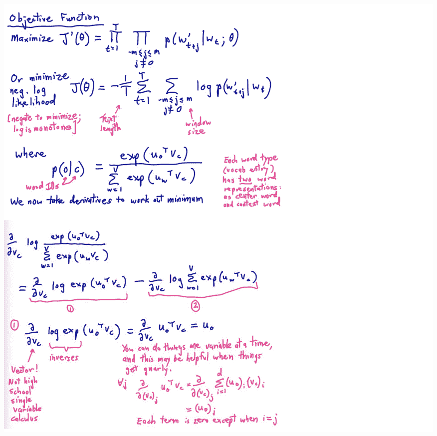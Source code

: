 ![hankcs.com 2017-06-07 下午 5.18.54.png](img/8a36aa1fb709880d9bff7a24aff850ca.jpg "hankcs.com 2017-06-07 下午 5.18.54.png")

![hankcs.com 2017-06-07 下午 5.19.15.png](img/f7a084eac105b9a84830696d09b2df45.jpg "hankcs.com 2017-06-07 下午 5.19.15.png")
